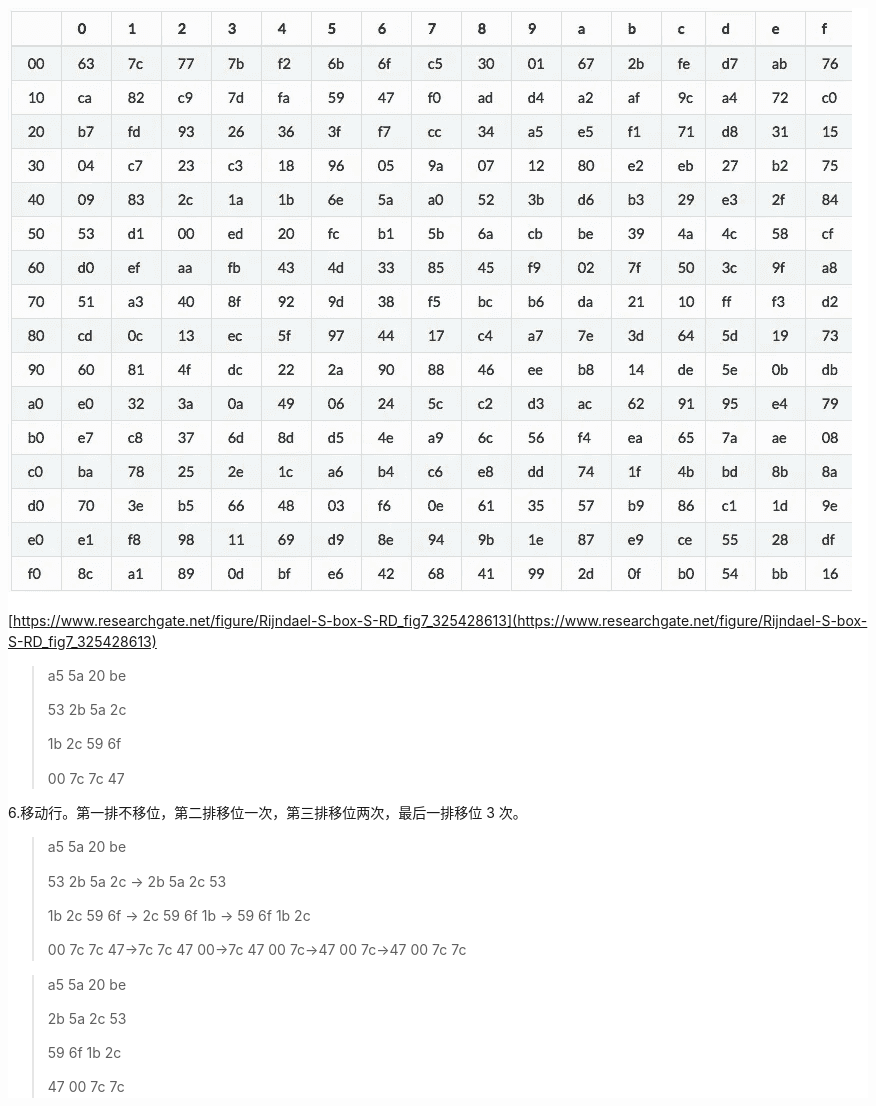 ![](img/147c429feea23df23e4a5f4141c09f3a.png)

[https://www.researchgate.net/figure/Rijndael-S-box-S-RD_fig7_325428613](https://www.researchgate.net/figure/Rijndael-S-box-S-RD_fig7_325428613)

> a5 5a 20 be
> 
> 53 2b 5a 2c
> 
> 1b 2c 59 6f
> 
> 00 7c 7c 47

6.移动行。第一排不移位，第二排移位一次，第三排移位两次，最后一排移位 3 次。

> a5 5a 20 be
> 
> 53 2b 5a 2c → 2b 5a 2c 53
> 
> 1b 2c 59 6f → 2c 59 6f 1b → 59 6f 1b 2c
> 
> 00 7c 7c 47→7c 7c 47 00→7c 47 00 7c→47 00 7c→47 00 7c 7c

> a5 5a 20 be
> 
> 2b 5a 2c 53
> 
> 59 6f 1b 2c
> 
> 47 00 7c 7c
